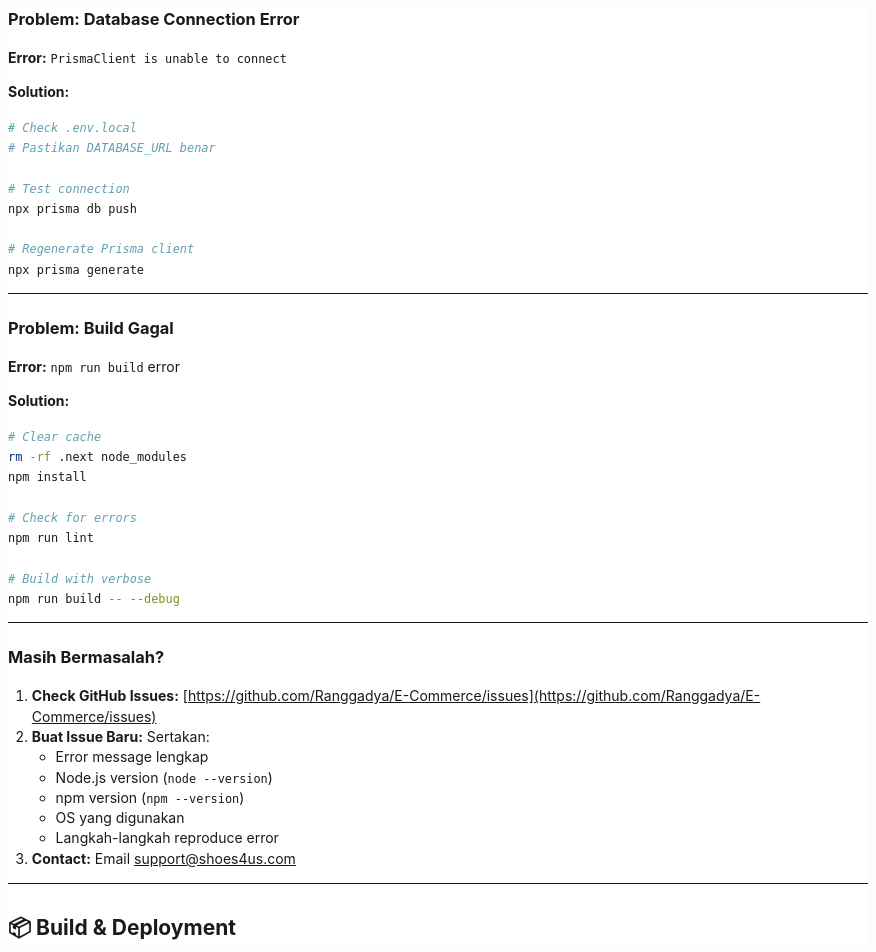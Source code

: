 ### Problem: Database Connection Error

**Error:** `PrismaClient is unable to connect`

**Solution:**
```bash
# Check .env.local
# Pastikan DATABASE_URL benar

# Test connection
npx prisma db push

# Regenerate Prisma client
npx prisma generate
```

---

### Problem: Build Gagal

**Error:** `npm run build` error

**Solution:**
```bash
# Clear cache
rm -rf .next node_modules
npm install

# Check for errors
npm run lint

# Build with verbose
npm run build -- --debug
```

---

### Masih Bermasalah?

1. **Check GitHub Issues:** [https://github.com/Ranggadya/E-Commerce/issues](https://github.com/Ranggadya/E-Commerce/issues)
2. **Buat Issue Baru:** Sertakan:
   - Error message lengkap
   - Node.js version (`node --version`)
   - npm version (`npm --version`)
   - OS yang digunakan
   - Langkah-langkah reproduce error
3. **Contact:** Email support@shoes4us.com

---

## 📦 Build & Deployment
